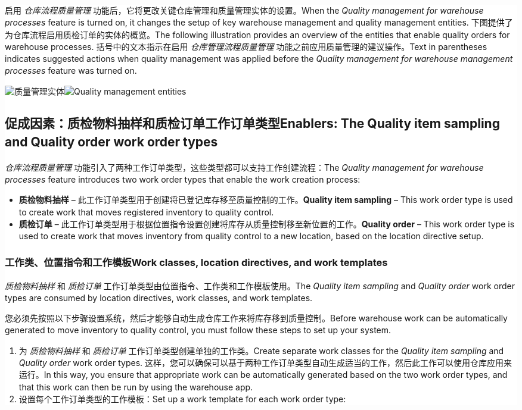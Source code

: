 <span data-ttu-id="8a3a3-126">启用 _仓库流程质量管理_ 功能后，它将更改关键仓库管理和质量管理实体的设置。</span><span class="sxs-lookup"><span data-stu-id="8a3a3-126">When the _Quality management for warehouse processes_ feature is turned on, it changes the setup of key warehouse management and quality management entities.</span></span> <span data-ttu-id="8a3a3-127">下图提供了为仓库流程启用质检订单的实体的概览。</span><span class="sxs-lookup"><span data-stu-id="8a3a3-127">The following illustration provides an overview of the entities that enable quality orders for warehouse processes.</span></span> <span data-ttu-id="8a3a3-128">括号中的文本指示在启用 _仓库管理流程质量管理_ 功能之前应用质量管理的建议操作。</span><span class="sxs-lookup"><span data-stu-id="8a3a3-128">Text in parentheses indicates suggested actions when quality management was applied before the _Quality management for warehouse management processes_ feature was turned on.</span></span>

<span data-ttu-id="8a3a3-129">![质量管理实体](media/quality-management-entity-diagram.png "质量管理实体")</span><span class="sxs-lookup"><span data-stu-id="8a3a3-129">![Quality management entities](media/quality-management-entity-diagram.png "Quality management entities")</span></span>

## <a name="enablers-the-quality-item-sampling-and-quality-order-work-order-types"></a><span data-ttu-id="8a3a3-130">促成因素：质检物料抽样和质检订单工作订单类型</span><span class="sxs-lookup"><span data-stu-id="8a3a3-130">Enablers: The Quality item sampling and Quality order work order types</span></span>

<span data-ttu-id="8a3a3-131">_仓库流程质量管理_ 功能引入了两种工作订单类型，这些类型都可以支持工作创建流程：</span><span class="sxs-lookup"><span data-stu-id="8a3a3-131">The _Quality management for warehouse processes_ feature introduces two work order types that enable the work creation process:</span></span>

- <span data-ttu-id="8a3a3-132">**质检物料抽样** – 此工作订单类型用于创建将已登记库存移至质量控制的工作。</span><span class="sxs-lookup"><span data-stu-id="8a3a3-132">**Quality item sampling** – This work order type is used to create work that moves registered inventory to quality control.</span></span>
- <span data-ttu-id="8a3a3-133">**质检订单** – 此工作订单类型用于根据位置指令设置创建将库存从质量控制移至新位置的工作。</span><span class="sxs-lookup"><span data-stu-id="8a3a3-133">**Quality order** – This work order type is used to create work that moves inventory from quality control to a new location, based on the location directive setup.</span></span>

### <a name="work-classes-location-directives-and-work-templates"></a><span data-ttu-id="8a3a3-134">工作类、位置指令和工作模板</span><span class="sxs-lookup"><span data-stu-id="8a3a3-134">Work classes, location directives, and work templates</span></span>

<span data-ttu-id="8a3a3-135">_质检物料抽样_ 和 _质检订单_ 工作订单类型由位置指令、工作类和工作模板使用。</span><span class="sxs-lookup"><span data-stu-id="8a3a3-135">The _Quality item sampling_ and _Quality order_ work order types are consumed by location directives, work classes, and work templates.</span></span>

<span data-ttu-id="8a3a3-136">您必须先按照以下步骤设置系统，然后才能够自动生成仓库工作来将库存移到质量控制。</span><span class="sxs-lookup"><span data-stu-id="8a3a3-136">Before warehouse work can be automatically generated to move inventory to quality control, you must follow these steps to set up your system.</span></span>

1. <span data-ttu-id="8a3a3-137">为 _质检物料抽样_ 和 _质检订单_ 工作订单类型创建单独的工作类。</span><span class="sxs-lookup"><span data-stu-id="8a3a3-137">Create separate work classes for the _Quality item sampling_ and _Quality order_ work order types.</span></span> <span data-ttu-id="8a3a3-138">这样，您可以确保可以基于两种工作订单类型自动生成适当的工作，然后此工作可以使用仓库应用来运行。</span><span class="sxs-lookup"><span data-stu-id="8a3a3-138">In this way, you ensure that appropriate work can be automatically generated based on the two work order types, and that this work can then be run by using the warehouse app.</span></span>
1. <span data-ttu-id="8a3a3-139">设置每个工作订单类型的工作模板：</span><span class="sxs-lookup"><span data-stu-id="8a3a3-139">Set up a work template for each work order type:</span></span>
